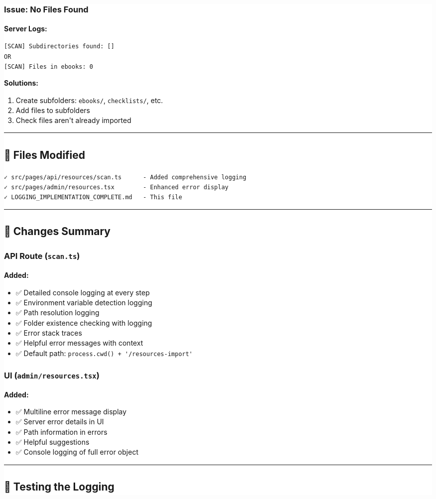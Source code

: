 ### Issue: No Files Found

**Server Logs:**
```
[SCAN] Subdirectories found: []
OR
[SCAN] Files in ebooks: 0
```

**Solutions:**
1. Create subfolders: `ebooks/`, `checklists/`, etc.
2. Add files to subfolders
3. Check files aren't already imported

---

## 📁 Files Modified

```
✓ src/pages/api/resources/scan.ts      - Added comprehensive logging
✓ src/pages/admin/resources.tsx        - Enhanced error display
✓ LOGGING_IMPLEMENTATION_COMPLETE.md   - This file
```

---

## 🎯 Changes Summary

### API Route (`scan.ts`)

**Added:**
- ✅ Detailed console logging at every step
- ✅ Environment variable detection logging
- ✅ Path resolution logging
- ✅ Folder existence checking with logging
- ✅ Error stack traces
- ✅ Helpful error messages with context
- ✅ Default path: `process.cwd() + '/resources-import'`

### UI (`admin/resources.tsx`)

**Added:**
- ✅ Multiline error message display
- ✅ Server error details in UI
- ✅ Path information in errors
- ✅ Helpful suggestions
- ✅ Console logging of full error object

---

## 🚀 Testing the Logging
